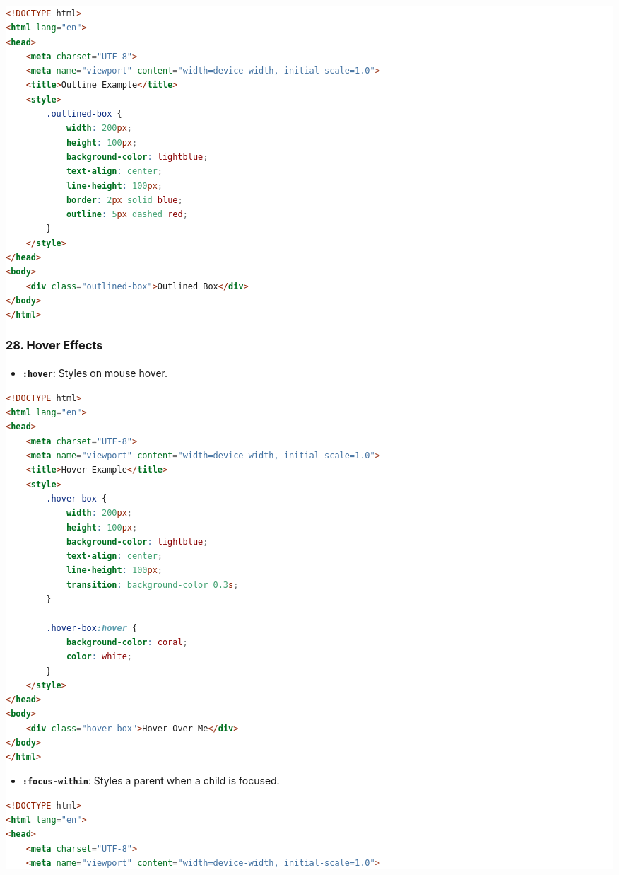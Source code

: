 ```html
<!DOCTYPE html>
<html lang="en">
<head>
    <meta charset="UTF-8">
    <meta name="viewport" content="width=device-width, initial-scale=1.0">
    <title>Outline Example</title>
    <style>
        .outlined-box {
            width: 200px;
            height: 100px;
            background-color: lightblue;
            text-align: center;
            line-height: 100px;
            border: 2px solid blue;
            outline: 5px dashed red;
        }
    </style>
</head>
<body>
    <div class="outlined-box">Outlined Box</div>
</body>
</html>

``` 

### 28. Hover Effects  
- **`:hover`**: Styles on mouse hover.  
```html
<!DOCTYPE html>
<html lang="en">
<head>
    <meta charset="UTF-8">
    <meta name="viewport" content="width=device-width, initial-scale=1.0">
    <title>Hover Example</title>
    <style>
        .hover-box {
            width: 200px;
            height: 100px;
            background-color: lightblue;
            text-align: center;
            line-height: 100px;
            transition: background-color 0.3s;
        }

        .hover-box:hover {
            background-color: coral;
            color: white;
        }
    </style>
</head>
<body>
    <div class="hover-box">Hover Over Me</div>
</body>
</html>

```
- **`:focus-within`**: Styles a parent when a child is focused.  
```html
<!DOCTYPE html>
<html lang="en">
<head>
    <meta charset="UTF-8">
    <meta name="viewport" content="width=device-width, initial-scale=1.0">
```